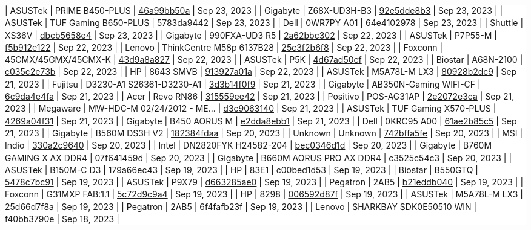 | ASUSTek       | PRIME B450-PLUS             | [46a99bb50a](https://linux-hardware.org/?probe=46a99bb50a) | Sep 23, 2023 |
| Gigabyte      | Z68X-UD3H-B3                | [92e5dde8b3](https://linux-hardware.org/?probe=92e5dde8b3) | Sep 23, 2023 |
| ASUSTek       | TUF Gaming B650-PLUS        | [5783da9442](https://linux-hardware.org/?probe=5783da9442) | Sep 23, 2023 |
| Dell          | 0WR7PY A01                  | [64e4102978](https://linux-hardware.org/?probe=64e4102978) | Sep 23, 2023 |
| Shuttle       | XS36V                       | [dbcb5658e4](https://linux-hardware.org/?probe=dbcb5658e4) | Sep 23, 2023 |
| Gigabyte      | 990FXA-UD3 R5               | [2a62bbc302](https://linux-hardware.org/?probe=2a62bbc302) | Sep 22, 2023 |
| ASUSTek       | P7P55-M                     | [f5b912e122](https://linux-hardware.org/?probe=f5b912e122) | Sep 22, 2023 |
| Lenovo        | ThinkCentre M58p 6137B28    | [25c3f2b6f8](https://linux-hardware.org/?probe=25c3f2b6f8) | Sep 22, 2023 |
| Foxconn       | 45CMX/45GMX/45CMX-K         | [43d9a8a827](https://linux-hardware.org/?probe=43d9a8a827) | Sep 22, 2023 |
| ASUSTek       | P5K                         | [4d67ad50cf](https://linux-hardware.org/?probe=4d67ad50cf) | Sep 22, 2023 |
| Biostar       | A68N-2100                   | [c035c2e73b](https://linux-hardware.org/?probe=c035c2e73b) | Sep 22, 2023 |
| HP            | 8643 SMVB                   | [913927a01a](https://linux-hardware.org/?probe=913927a01a) | Sep 22, 2023 |
| ASUSTek       | M5A78L-M LX3                | [80928b2dc9](https://linux-hardware.org/?probe=80928b2dc9) | Sep 21, 2023 |
| Fujitsu       | D3230-A1 S26361-D3230-A1    | [3d3b14f0f9](https://linux-hardware.org/?probe=3d3b14f0f9) | Sep 21, 2023 |
| Gigabyte      | AB350N-Gaming WIFI-CF       | [6c9da4e4fa](https://linux-hardware.org/?probe=6c9da4e4fa) | Sep 21, 2023 |
| Acer          | Revo RN86                   | [315559ee42](https://linux-hardware.org/?probe=315559ee42) | Sep 21, 2023 |
| Positivo      | POS-AG31AP                  | [2e2072e3ca](https://linux-hardware.org/?probe=2e2072e3ca) | Sep 21, 2023 |
| Megaware      | MW-HDC-M 02/24/2012 - ME... | [d3c9063140](https://linux-hardware.org/?probe=d3c9063140) | Sep 21, 2023 |
| ASUSTek       | TUF Gaming X570-PLUS        | [4269a04f31](https://linux-hardware.org/?probe=4269a04f31) | Sep 21, 2023 |
| Gigabyte      | B450 AORUS M                | [e2dda8ebb1](https://linux-hardware.org/?probe=e2dda8ebb1) | Sep 21, 2023 |
| Dell          | 0KRC95 A00                  | [61ae2b85c5](https://linux-hardware.org/?probe=61ae2b85c5) | Sep 21, 2023 |
| Gigabyte      | B560M DS3H V2               | [182384fdaa](https://linux-hardware.org/?probe=182384fdaa) | Sep 20, 2023 |
| Unknown       | Unknown                     | [742bffa5fe](https://linux-hardware.org/?probe=742bffa5fe) | Sep 20, 2023 |
| MSI           | Indio                       | [330a2c9640](https://linux-hardware.org/?probe=330a2c9640) | Sep 20, 2023 |
| Intel         | DN2820FYK H24582-204        | [bec0346d1d](https://linux-hardware.org/?probe=bec0346d1d) | Sep 20, 2023 |
| Gigabyte      | B760M GAMING X AX DDR4      | [07f641459d](https://linux-hardware.org/?probe=07f641459d) | Sep 20, 2023 |
| Gigabyte      | B660M AORUS PRO AX DDR4     | [c3525c54c3](https://linux-hardware.org/?probe=c3525c54c3) | Sep 20, 2023 |
| ASUSTek       | B150M-C D3                  | [179a66ec43](https://linux-hardware.org/?probe=179a66ec43) | Sep 19, 2023 |
| HP            | 83E1                        | [c00bed1d53](https://linux-hardware.org/?probe=c00bed1d53) | Sep 19, 2023 |
| Biostar       | B550GTQ                     | [5478c7bc91](https://linux-hardware.org/?probe=5478c7bc91) | Sep 19, 2023 |
| ASUSTek       | P9X79                       | [d663285ae0](https://linux-hardware.org/?probe=d663285ae0) | Sep 19, 2023 |
| Pegatron      | 2AB5                        | [b21eddb040](https://linux-hardware.org/?probe=b21eddb040) | Sep 19, 2023 |
| Foxconn       | G31MXP FAB:1.1              | [5c72d9c9a4](https://linux-hardware.org/?probe=5c72d9c9a4) | Sep 19, 2023 |
| HP            | 8298                        | [006592d87f](https://linux-hardware.org/?probe=006592d87f) | Sep 19, 2023 |
| ASUSTek       | M5A78L-M LX3                | [25d66d7f8a](https://linux-hardware.org/?probe=25d66d7f8a) | Sep 19, 2023 |
| Pegatron      | 2AB5                        | [6f4fafb23f](https://linux-hardware.org/?probe=6f4fafb23f) | Sep 19, 2023 |
| Lenovo        | SHARKBAY SDK0E50510 WIN     | [f40bb3790e](https://linux-hardware.org/?probe=f40bb3790e) | Sep 18, 2023 |